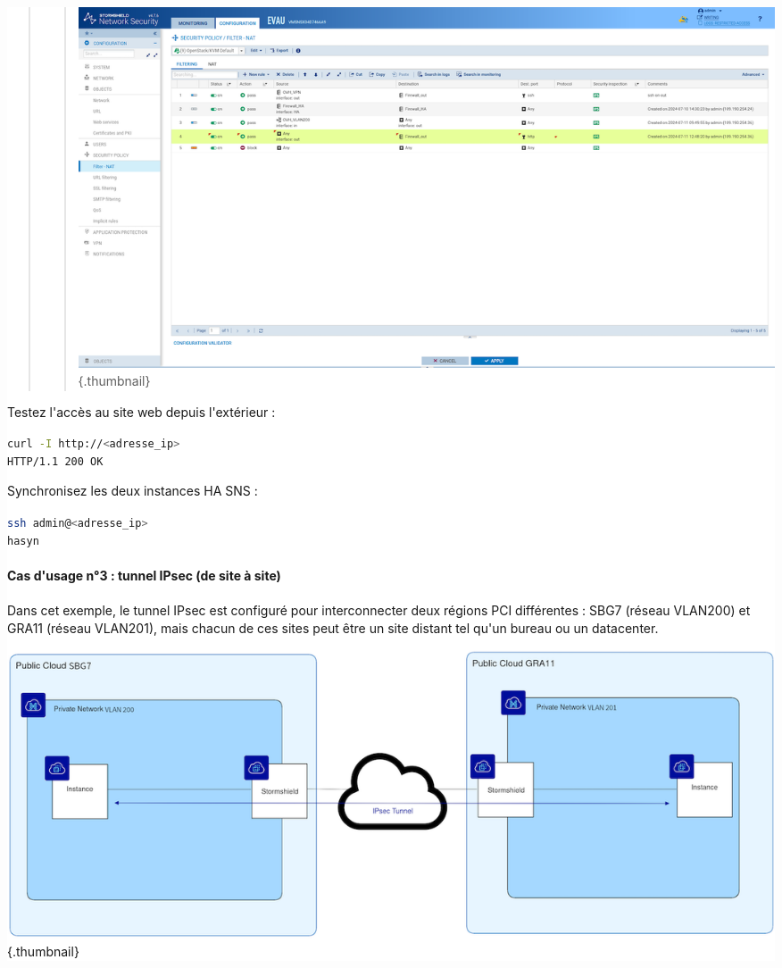 >> ![SNS vrack](images/nat-3.png){.thumbnail}
>>

Testez l'accès au site web depuis l'extérieur :

```bash
curl -I http://<adresse_ip>
HTTP/1.1 200 OK
```

Synchronisez les deux instances HA SNS :

```bash
ssh admin@<adresse_ip>
hasyn
```

#### Cas d'usage n°3 : tunnel IPsec (de site à site) <a name="step4"></a>

Dans cet exemple, le tunnel IPsec est configuré pour interconnecter deux régions PCI différentes : SBG7 (réseau VLAN200) et GRA11 (réseau VLAN201), mais chacun de ces sites peut être un site distant tel qu'un bureau ou un datacenter.

![SNS vrack](images/stormshield-ipsec.png){.thumbnail}
